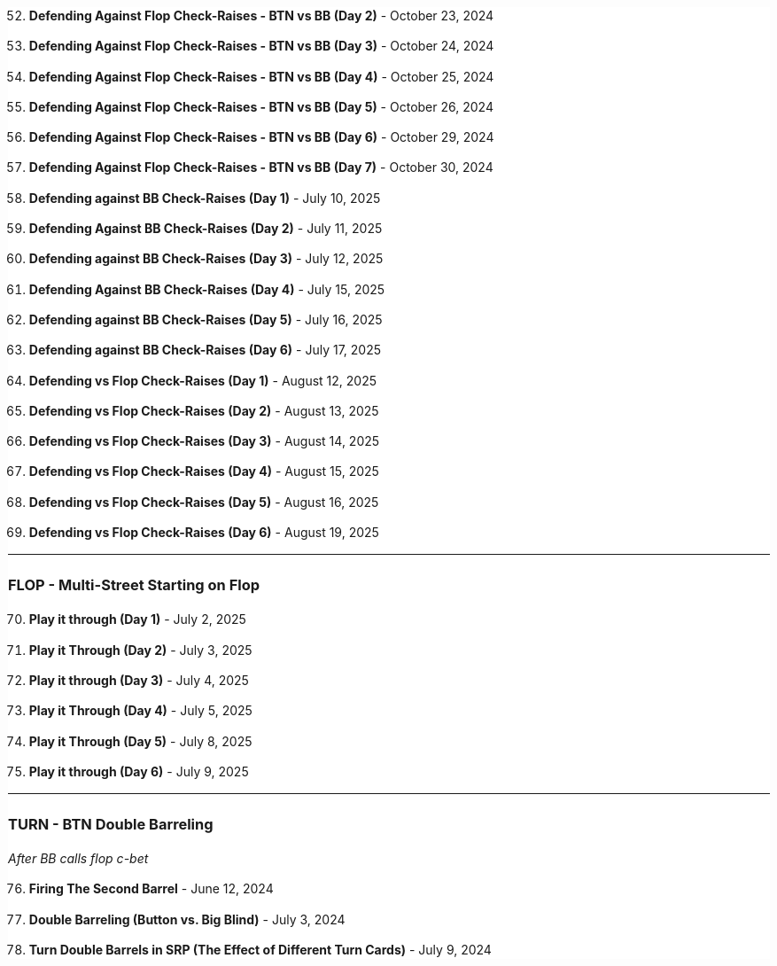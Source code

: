 52. **Defending Against Flop Check-Raises - BTN vs BB (Day 2)** - October 23, 2024

53. **Defending Against Flop Check-Raises - BTN vs BB (Day 3)** - October 24, 2024

54. **Defending Against Flop Check-Raises - BTN vs BB (Day 4)** - October 25, 2024

55. **Defending Against Flop Check-Raises - BTN vs BB (Day 5)** - October 26, 2024

56. **Defending Against Flop Check-Raises - BTN vs BB (Day 6)** - October 29, 2024

57. **Defending Against Flop Check-Raises - BTN vs BB (Day 7)** - October 30, 2024

58. **Defending against BB Check-Raises (Day 1)** - July 10, 2025

59. **Defending Against BB Check-Raises (Day 2)** - July 11, 2025

60. **Defending against BB Check-Raises (Day 3)** - July 12, 2025

61. **Defending Against BB Check-Raises (Day 4)** - July 15, 2025

62. **Defending against BB Check-Raises (Day 5)** - July 16, 2025

63. **Defending against BB Check-Raises (Day 6)** - July 17, 2025

64. **Defending vs Flop Check-Raises (Day 1)** - August 12, 2025

65. **Defending vs Flop Check-Raises (Day 2)** - August 13, 2025

66. **Defending vs Flop Check-Raises (Day 3)** - August 14, 2025

67. **Defending vs Flop Check-Raises (Day 4)** - August 15, 2025

68. **Defending vs Flop Check-Raises (Day 5)** - August 16, 2025

69. **Defending vs Flop Check-Raises (Day 6)** - August 19, 2025

---

### **FLOP - Multi-Street Starting on Flop**

70. **Play it through (Day 1)** - July 2, 2025

71. **Play it Through (Day 2)** - July 3, 2025

72. **Play it through (Day 3)** - July 4, 2025

73. **Play it Through (Day 4)** - July 5, 2025

74. **Play it Through (Day 5)** - July 8, 2025

75. **Play it through (Day 6)** - July 9, 2025

---

### **TURN - BTN Double Barreling**
*After BB calls flop c-bet*

76. **Firing The Second Barrel** - June 12, 2024

77. **Double Barreling (Button vs. Big Blind)** - July 3, 2024

78. **Turn Double Barrels in SRP (The Effect of Different Turn Cards)** - July 9, 2024
